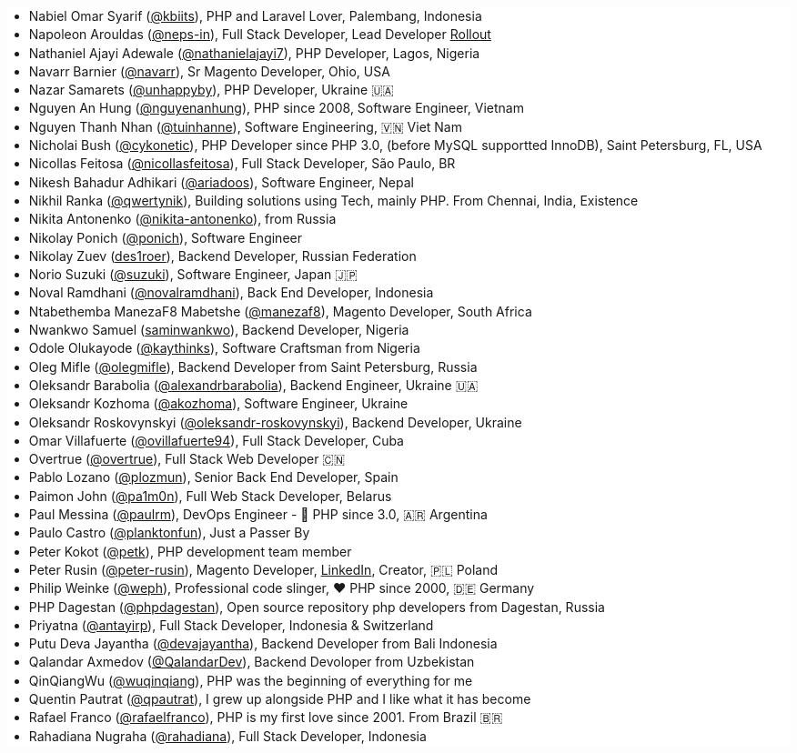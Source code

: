 -   Nabiel Omar Syarif ([@kbiits](https://github.com/kbiits)), PHP and Laravel Lover, Palembang, Indonesia
-   Napoleon Arouldas ([@neps-in](https://github.com/neps-in)), Full Stack Developer, Lead Developer [Rollout](https://grandappstudio.com/roll-out)
-   Nathaniel Ajayi Adewale ([@nathanielajayi7](https://github.com/nathanielajayi7)), PHP Developer, Lagos, Nigeria
-   Navarr Barnier ([@navarr](https://github.com/navarr)), Sr Magento Developer, Ohio, USA
-   Nazar Samarets ([@unhappyby](https://github.com/unhappyby)), PHP Developer, Ukraine 🇺🇦
-   Nguyen An Hung ([@nguyenanhung](https://github.com/nguyenanhung)), PHP since 2008, Software Engineer, Vietnam
-   Nguyen Thanh Nhan ([@tuinhanne](https://github.com/tuinhanne)), Software Engineering, 🇻🇳 Viet Nam
-   Nicholai Bush ([@cykonetic](https://github.com/cykonetic)), PHP Developer since PHP 3.0, (before MySQL supportted InnoDB), Saint Petersburg, FL, USA
-   Nicollas Feitosa ([@nicollasfeitosa](https://github.com/nicollasfeitosa)), Full Stack Developer, São Paulo, BR
-   Nikesh Bahadur Adhikari ([@ariadoos](https://github.com/ariadoos)), Software Engineer, Nepal
-   Nikhil Ranka ([@qwertynik](https://github.com/qwertynik)), Building solutions using Tech, mainly PHP. From Chennai, India, Existence
-   Nikita Antonenko ([@nikita-antonenko](https://github.com/nikita-antonenko)), from Russia
-   Nikolay Ponich ([@ponich](https://github.com/ponich)), Software Engineer
-   Nikolay Zuev ([des1roer](https://github.com/des1roer)), Backend Developer, Russian Federation
-   Norio Suzuki ([@suzuki](https://github.com/suzuki)), Software Engineer, Japan 🇯🇵
-   Noval Ramdhani ([@novalramdhani](https://github.com/novalramdhani)), Back End Developer, Indonesia
-   Ntabethemba ManezaF8 Mabetshe ([@manezaf8](https://github.com/manezaf8)), Magento Developer, South Africa
-   Nwankwo Samuel ([saminwankwo](https://github.com/saminwankwo)), Backend Developer, Nigeria
-   Odole Olukayode ([@kaythinks](https://github.com/kaythinks)), Software Craftsman from Nigeria
-   Oleg Mifle ([@olegmifle](https://github.com/olegmifle)), Backend Developer from Saint Petersburg, Russia
-   Oleksandr Barabolia ([@alexandrbarabolia](https://github.com/alexandrbarabolia)), Backend Engineer, Ukraine 🇺🇦
-   Oleksandr Kozhoma ([@akozhoma](https://github.com/AKozhoma)), Software Engineer, Ukraine
-   Oleksandr Roskovynskyi ([@oleksandr-roskovynskyi](https://github.com/oleksandr-roskovynskyi)), Backend Developer, Ukraine
-   Omar Villafuerte ([@ovillafuerte94](https://github.com/ovillafuerte94)), Full Stack Developer, Cuba
-   Overtrue ([@overtrue](https://github.com/overtrue)), Full Stack Web Developer 🇨🇳
-   Pablo Lozano ([@plozmun](https://github.com/plozmun)), Senior Back End Developer, Spain
-   Paimon John ([@pa1m0n](https://github.com/pa1m0n)), Full Web Stack Developer, Belarus
-   Paul Messina ([@paulrm](https://github.com/paulrm)), DevOps Engineer - 🤟 PHP since 3.0, 🇦🇷 Argentina
-   Paulo Castro ([@planktonfun](https://github.com/planktonfun)), Just a Passer By
-   Peter Kokot ([@petk](https://github.com/petk)), PHP development team member
-   Peter Rusin ([@peter-rusin](https://github.com/peter-rusin)), Magento Developer, [LinkedIn](https://www.linkedin.com/in/peter-rusin/), Creator, 🇵🇱 Poland
-   Philip Weinke ([@weph](https://github.com/weph)), Professional code slinger, :heart: PHP since 2000, :de: Germany
-   PHP Dagestan ([@phpdagestan](https://github.com/phpdagestan)), Open source repository php developers from Dagestan, Russia
-   Priyatna ([@antayirp](https://github.com/antayirp)), Full Stack Developer, Indonesia & Switzerland
-   Putu Deva Jayantha ([@devajayantha](https://github.com/devajayantha)), Backend Developer from Bali Indonesia
-   Qalandar Axmedov ([@QalandarDev](https://github.com/QalandarDev)), Backend Devoloper from Uzbekistan
-   QinQiangWu ([@wuqinqiang](https://github.com/wuqinqiang)), PHP was the beginning of everything for me
-   Quentin Pautrat ([@qpautrat](https://github.com/qpautrat)), I grew up alongside PHP and I like what it has become
-   Rafael Franco ([@rafaelfranco](https://github.com/rafaelfranco)), PHP is my first love since 2001. From Brazil 🇧🇷
-   Rahadiana Nugraha ([@rahadiana](https://github.com/rahadiana)), Full Stack Developer, Indonesia